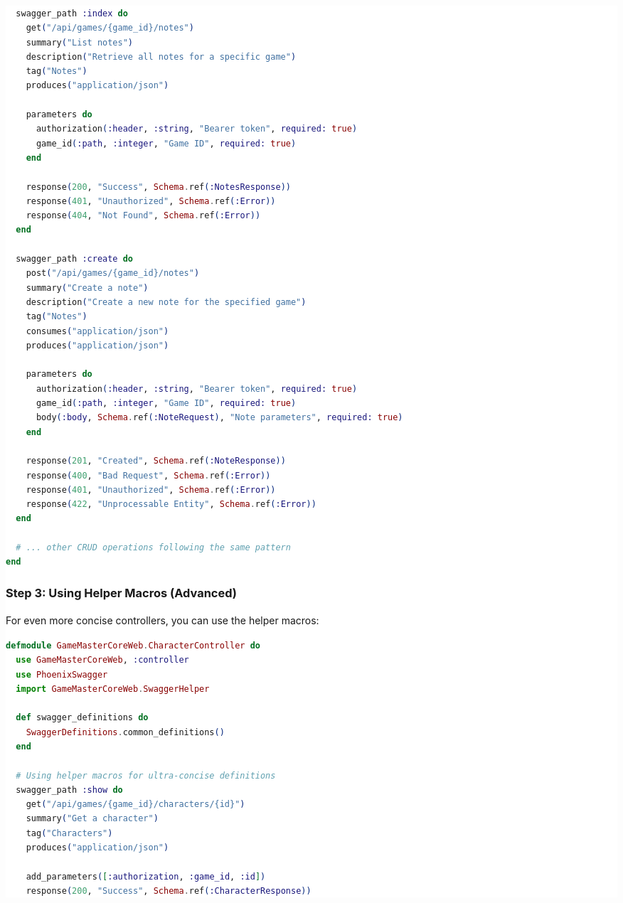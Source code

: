 ```elixir
  swagger_path :index do
    get("/api/games/{game_id}/notes")
    summary("List notes")
    description("Retrieve all notes for a specific game")
    tag("Notes")
    produces("application/json")

    parameters do
      authorization(:header, :string, "Bearer token", required: true)
      game_id(:path, :integer, "Game ID", required: true)
    end

    response(200, "Success", Schema.ref(:NotesResponse))
    response(401, "Unauthorized", Schema.ref(:Error))
    response(404, "Not Found", Schema.ref(:Error))
  end

  swagger_path :create do
    post("/api/games/{game_id}/notes")
    summary("Create a note")
    description("Create a new note for the specified game")
    tag("Notes")
    consumes("application/json")
    produces("application/json")

    parameters do
      authorization(:header, :string, "Bearer token", required: true)
      game_id(:path, :integer, "Game ID", required: true)
      body(:body, Schema.ref(:NoteRequest), "Note parameters", required: true)
    end

    response(201, "Created", Schema.ref(:NoteResponse))
    response(400, "Bad Request", Schema.ref(:Error))
    response(401, "Unauthorized", Schema.ref(:Error))
    response(422, "Unprocessable Entity", Schema.ref(:Error))
  end

  # ... other CRUD operations following the same pattern
end
```

### Step 3: Using Helper Macros (Advanced)

For even more concise controllers, you can use the helper macros:

```elixir
defmodule GameMasterCoreWeb.CharacterController do
  use GameMasterCoreWeb, :controller
  use PhoenixSwagger
  import GameMasterCoreWeb.SwaggerHelper

  def swagger_definitions do
    SwaggerDefinitions.common_definitions()
  end

  # Using helper macros for ultra-concise definitions
  swagger_path :show do
    get("/api/games/{game_id}/characters/{id}")
    summary("Get a character")
    tag("Characters")
    produces("application/json")
    
    add_parameters([:authorization, :game_id, :id])
    response(200, "Success", Schema.ref(:CharacterResponse))
```